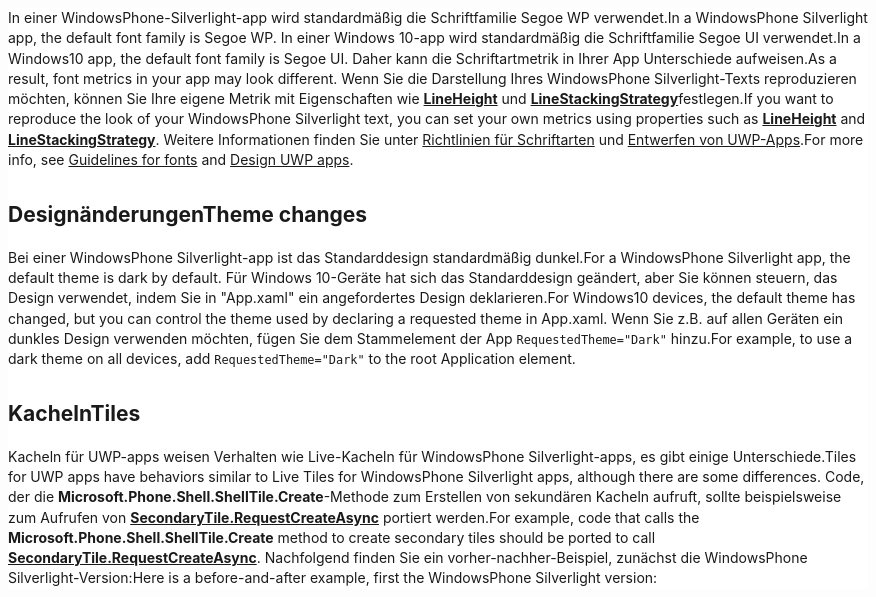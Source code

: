 <span data-ttu-id="d3352-305">In einer WindowsPhone-Silverlight-app wird standardmäßig die Schriftfamilie Segoe WP verwendet.</span><span class="sxs-lookup"><span data-stu-id="d3352-305">In a WindowsPhone Silverlight app, the default font family is Segoe WP.</span></span> <span data-ttu-id="d3352-306">In einer Windows 10-app wird standardmäßig die Schriftfamilie Segoe UI verwendet.</span><span class="sxs-lookup"><span data-stu-id="d3352-306">In a Windows10 app, the default font family is Segoe UI.</span></span> <span data-ttu-id="d3352-307">Daher kann die Schriftartmetrik in Ihrer App Unterschiede aufweisen.</span><span class="sxs-lookup"><span data-stu-id="d3352-307">As a result, font metrics in your app may look different.</span></span> <span data-ttu-id="d3352-308">Wenn Sie die Darstellung Ihres WindowsPhone Silverlight-Texts reproduzieren möchten, können Sie Ihre eigene Metrik mit Eigenschaften wie [**LineHeight**](https://msdn.microsoft.com/library/windows/apps/br209671) und [**LineStackingStrategy**](https://msdn.microsoft.com/library/windows/apps/br244362)festlegen.</span><span class="sxs-lookup"><span data-stu-id="d3352-308">If you want to reproduce the look of your WindowsPhone Silverlight text, you can set your own metrics using properties such as [**LineHeight**](https://msdn.microsoft.com/library/windows/apps/br209671) and [**LineStackingStrategy**](https://msdn.microsoft.com/library/windows/apps/br244362).</span></span> <span data-ttu-id="d3352-309">Weitere Informationen finden Sie unter [Richtlinien für Schriftarten](https://msdn.microsoft.com/library/windows/apps/hh700394.aspx) und [Entwerfen von UWP-Apps](http://dev.windows.com/design).</span><span class="sxs-lookup"><span data-stu-id="d3352-309">For more info, see [Guidelines for fonts](https://msdn.microsoft.com/library/windows/apps/hh700394.aspx) and [Design UWP apps](http://dev.windows.com/design).</span></span>

## <a name="theme-changes"></a><span data-ttu-id="d3352-310">Designänderungen</span><span class="sxs-lookup"><span data-stu-id="d3352-310">Theme changes</span></span>

<span data-ttu-id="d3352-311">Bei einer WindowsPhone Silverlight-app ist das Standarddesign standardmäßig dunkel.</span><span class="sxs-lookup"><span data-stu-id="d3352-311">For a WindowsPhone Silverlight app, the default theme is dark by default.</span></span> <span data-ttu-id="d3352-312">Für Windows 10-Geräte hat sich das Standarddesign geändert, aber Sie können steuern, das Design verwendet, indem Sie in "App.xaml" ein angefordertes Design deklarieren.</span><span class="sxs-lookup"><span data-stu-id="d3352-312">For Windows10 devices, the default theme has changed, but you can control the theme used by declaring a requested theme in App.xaml.</span></span> <span data-ttu-id="d3352-313">Wenn Sie z.B. auf allen Geräten ein dunkles Design verwenden möchten, fügen Sie dem Stammelement der App `RequestedTheme="Dark"` hinzu.</span><span class="sxs-lookup"><span data-stu-id="d3352-313">For example, to use a dark theme on all devices, add `RequestedTheme="Dark"` to the root Application element.</span></span>

## <a name="tiles"></a><span data-ttu-id="d3352-314">Kacheln</span><span class="sxs-lookup"><span data-stu-id="d3352-314">Tiles</span></span>

<span data-ttu-id="d3352-315">Kacheln für UWP-apps weisen Verhalten wie Live-Kacheln für WindowsPhone Silverlight-apps, es gibt einige Unterschiede.</span><span class="sxs-lookup"><span data-stu-id="d3352-315">Tiles for UWP apps have behaviors similar to Live Tiles for WindowsPhone Silverlight apps, although there are some differences.</span></span> <span data-ttu-id="d3352-316">Code, der die **Microsoft.Phone.Shell.ShellTile.Create**-Methode zum Erstellen von sekundären Kacheln aufruft, sollte beispielsweise zum Aufrufen von [**SecondaryTile.RequestCreateAsync**](https://msdn.microsoft.com/library/windows/apps/br230606) portiert werden.</span><span class="sxs-lookup"><span data-stu-id="d3352-316">For example, code that calls the **Microsoft.Phone.Shell.ShellTile.Create** method to create secondary tiles should be ported to call [**SecondaryTile.RequestCreateAsync**](https://msdn.microsoft.com/library/windows/apps/br230606).</span></span> <span data-ttu-id="d3352-317">Nachfolgend finden Sie ein vorher-nachher-Beispiel, zunächst die WindowsPhone Silverlight-Version:</span><span class="sxs-lookup"><span data-stu-id="d3352-317">Here is a before-and-after example, first the WindowsPhone Silverlight version:</span></span>
